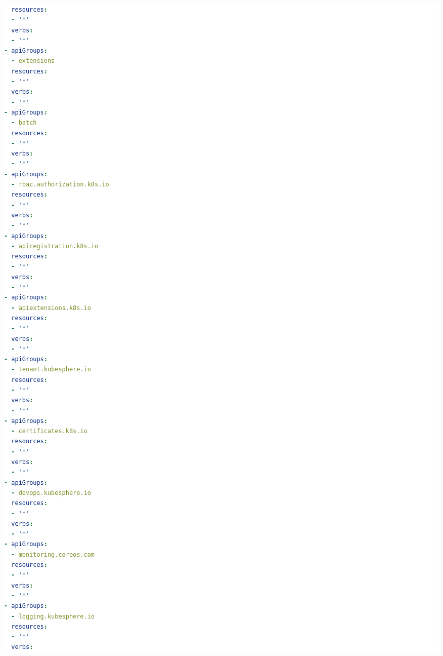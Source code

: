 ```yaml
  resources:
  - '*'
  verbs:
  - '*'
- apiGroups:
  - extensions
  resources:
  - '*'
  verbs:
  - '*'
- apiGroups:
  - batch
  resources:
  - '*'
  verbs:
  - '*'
- apiGroups:
  - rbac.authorization.k8s.io
  resources:
  - '*'
  verbs:
  - '*'
- apiGroups:
  - apiregistration.k8s.io
  resources:
  - '*'
  verbs:
  - '*'
- apiGroups:
  - apiextensions.k8s.io
  resources:
  - '*'
  verbs:
  - '*'
- apiGroups:
  - tenant.kubesphere.io
  resources:
  - '*'
  verbs:
  - '*'
- apiGroups:
  - certificates.k8s.io
  resources:
  - '*'
  verbs:
  - '*'
- apiGroups:
  - devops.kubesphere.io
  resources:
  - '*'
  verbs:
  - '*'
- apiGroups:
  - monitoring.coreos.com
  resources:
  - '*'
  verbs:
  - '*'
- apiGroups:
  - logging.kubesphere.io
  resources:
  - '*'
  verbs:
```